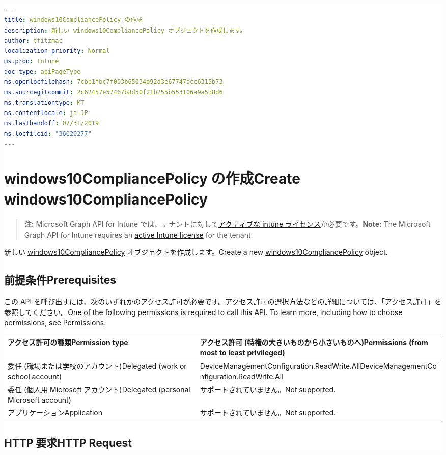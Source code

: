 ```yaml
---
title: windows10CompliancePolicy の作成
description: 新しい windows10CompliancePolicy オブジェクトを作成します。
author: tfitzmac
localization_priority: Normal
ms.prod: Intune
doc_type: apiPageType
ms.openlocfilehash: 7cbb1fbc7f003b65034d92d3e67747acc6315b73
ms.sourcegitcommit: 2c62457e57467b8d50f21b255b553106a9a5d8d6
ms.translationtype: MT
ms.contentlocale: ja-JP
ms.lasthandoff: 07/31/2019
ms.locfileid: "36020277"
---
```

# <a name="create-windows10compliancepolicy"></a><span data-ttu-id="ecdf3-103">windows10CompliancePolicy の作成</span><span class="sxs-lookup"><span data-stu-id="ecdf3-103">Create windows10CompliancePolicy</span></span>

> <span data-ttu-id="ecdf3-104">**注:** Microsoft Graph API for Intune では、テナントに対して[アクティブな intune ライセンス](https://go.microsoft.com/fwlink/?linkid=839381)が必要です。</span><span class="sxs-lookup"><span data-stu-id="ecdf3-104">**Note:** The Microsoft Graph API for Intune requires an [active Intune license](https://go.microsoft.com/fwlink/?linkid=839381) for the tenant.</span></span>

<span data-ttu-id="ecdf3-105">新しい [windows10CompliancePolicy](../resources/intune-deviceconfig-windows10compliancepolicy.md) オブジェクトを作成します。</span><span class="sxs-lookup"><span data-stu-id="ecdf3-105">Create a new [windows10CompliancePolicy](../resources/intune-deviceconfig-windows10compliancepolicy.md) object.</span></span>

## <a name="prerequisites"></a><span data-ttu-id="ecdf3-106">前提条件</span><span class="sxs-lookup"><span data-stu-id="ecdf3-106">Prerequisites</span></span>
<span data-ttu-id="ecdf3-p101">この API を呼び出すには、次のいずれかのアクセス許可が必要です。アクセス許可の選択方法などの詳細については、「[アクセス許可](/graph/permissions-reference)」を参照してください。</span><span class="sxs-lookup"><span data-stu-id="ecdf3-p101">One of the following permissions is required to call this API. To learn more, including how to choose permissions, see [Permissions](/graph/permissions-reference).</span></span>

|<span data-ttu-id="ecdf3-109">アクセス許可の種類</span><span class="sxs-lookup"><span data-stu-id="ecdf3-109">Permission type</span></span>|<span data-ttu-id="ecdf3-110">アクセス許可 (特権の大きいものから小さいものへ)</span><span class="sxs-lookup"><span data-stu-id="ecdf3-110">Permissions (from most to least privileged)</span></span>|
|:---|:---|
|<span data-ttu-id="ecdf3-111">委任 (職場または学校のアカウント)</span><span class="sxs-lookup"><span data-stu-id="ecdf3-111">Delegated (work or school account)</span></span>|<span data-ttu-id="ecdf3-112">DeviceManagementConfiguration.ReadWrite.All</span><span class="sxs-lookup"><span data-stu-id="ecdf3-112">DeviceManagementConfiguration.ReadWrite.All</span></span>|
|<span data-ttu-id="ecdf3-113">委任 (個人用 Microsoft アカウント)</span><span class="sxs-lookup"><span data-stu-id="ecdf3-113">Delegated (personal Microsoft account)</span></span>|<span data-ttu-id="ecdf3-114">サポートされていません。</span><span class="sxs-lookup"><span data-stu-id="ecdf3-114">Not supported.</span></span>|
|<span data-ttu-id="ecdf3-115">アプリケーション</span><span class="sxs-lookup"><span data-stu-id="ecdf3-115">Application</span></span>|<span data-ttu-id="ecdf3-116">サポートされていません。</span><span class="sxs-lookup"><span data-stu-id="ecdf3-116">Not supported.</span></span>|

## <a name="http-request"></a><span data-ttu-id="ecdf3-117">HTTP 要求</span><span class="sxs-lookup"><span data-stu-id="ecdf3-117">HTTP Request</span></span>
